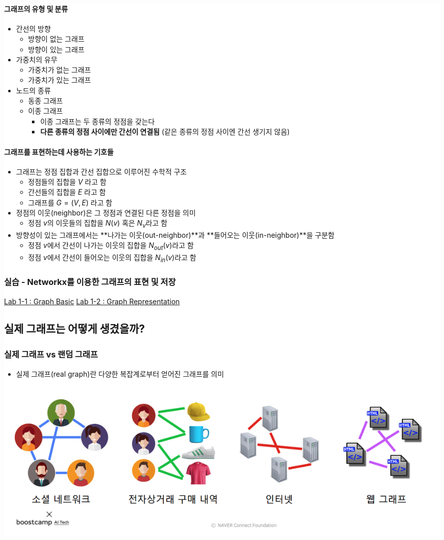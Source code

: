 #### 그래프의 유형 및 분류

* 간선의 방향
  * 방향이 없는 그래프
  * 방향이 있는 그래프
* 가중치의 유무
  * 가중치가 없는 그래프
  * 가중치가 있는 그래프
* 노드의 종류
  * 동종 그래프
  * 이종 그래프
    * 이종 그래프는 두 종류의 정점을 갖는다
    * **다른 종류의 정점 사이에만 간선이 연결됨** (같은 종류의 정점 사이엔 간선 생기지 않음)

#### 그래프를 표현하는데 사용하는 기호들

* 그래프는 정점 집합과 간선 집합으로 이루어진 수학적 구조
  * 정점들의 집합을 $V$ 라고 함
  * 간선들의 집합을 $E$ 라고 함
  * 그래프를 $G = (V, E)$ 라고 함
* 정점의 이웃(neighbor)은 그 정점과 연결된 다른 정점을 의미
  * 정점 $v$의 이웃들의 집합을 $N(v)$ 혹은 $N_v$라고 함
* 방향성이 있는 그래프에서는 **나가는 이웃(out-neighbor)**과 **들어오는 이웃(in-neighbor)**을 구분함
  * 정점 $v$에서 간선이 나가는 이웃의 집합을 $N_{out}(v)$라고 함
  * 정점 $v$에서 간선이 들어오는 이웃의 집합을 $N_{in}(v)$라고 함

### 실습 - Networkx를 이용한 그래프의 표현 및 저장

[Lab 1-1 : Graph Basic](./실습/실습1_1/실습1_1.md)
[Lab 1-2 : Graph Representation](./실습/실습1_2.md)

## 실제 그래프는 어떻게 생겼을까?

### 실제 그래프 vs 랜덤 그래프

* 실제 그래프(real graph)란 다양한 복잡계로부터 얻어진 그래프를 의미

![real graph](./img/day21/realGraph.png)

